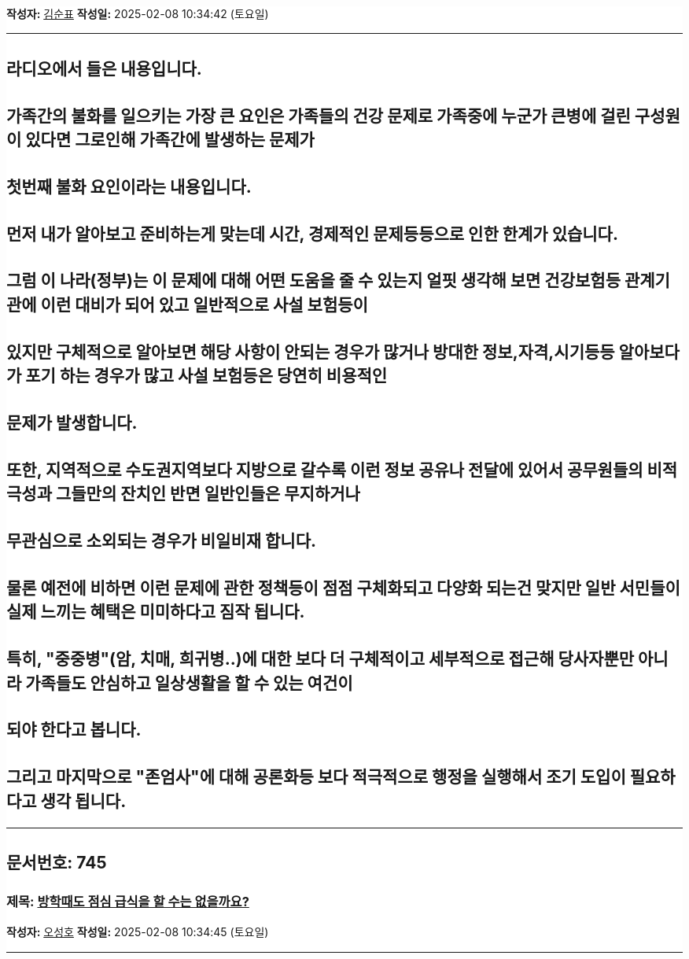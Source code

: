 **작성자:** [김순표](https://q4all.kr/user/profile/1060)
**작성일:** 2025-02-08 10:34:42 (토요일)

---

라디오에서 들은 내용입니다.
---------------

가족간의 불화를 일으키는 가장 큰 요인은 가족들의 건강 문제로 가족중에 누군가 큰병에 걸린 구성원이 있다면 그로인해 가족간에 발생하는 문제가
------------------------------------------------------------------------------

첫번째 불화 요인이라는 내용입니다.
-------------------

먼저 내가 알아보고 준비하는게 맞는데 시간, 경제적인 문제등등으로 인한 한계가 있습니다.
-------------------------------------------------

그럼 이 나라(정부)는 이 문제에 대해 어떤 도움을 줄 수 있는지 얼핏 생각해 보면 건강보험등 관계기관에 이런 대비가 되어 있고 일반적으로 사설 보험등이
-------------------------------------------------------------------------------------

있지만 구체적으로 알아보면 해당 사항이 안되는 경우가 많거나 방대한 정보,자격,시기등등 알아보다가 포기 하는 경우가 많고 사설 보험등은 당연히 비용적인
------------------------------------------------------------------------------------

문제가 발생합니다.
----------

또한, 지역적으로 수도권지역보다 지방으로 갈수록 이런 정보 공유나 전달에 있어서 공무원들의 비적극성과 그들만의 잔치인 반면 일반인들은 무지하거나
--------------------------------------------------------------------------------

무관심으로 소외되는 경우가 비일비재 합니다.
------------------------

물론 예전에 비하면 이런 문제에 관한 정책등이 점점 구체화되고 다양화 되는건 맞지만 일반 서민들이 실제 느끼는 혜택은 미미하다고 짐작 됩니다.
-------------------------------------------------------------------------------

특히, "중중병"(암, 치매, 희귀병..)에 대한 보다 더 구체적이고 세부적으로 접근해 당사자뿐만 아니라 가족들도 안심하고 일상생활을 할 수 있는 여건이
-------------------------------------------------------------------------------------

되야 한다고 봅니다.
-----------

그리고 마지막으로 "존엄사"에 대해 공론화등 보다 적극적으로 행정을 실행해서 조기 도입이 필요하다고 생각 됩니다.
---------------------------------------------------------------

---





## 문서번호: 745

### 제목: [방학때도 점심 급식을 할 수는 없을까요?](https://q4all.kr/redirect/detail/5f6c3f9c-7bc1-4e9d-b8bd-91d8af583110)

**작성자:** [오성호](https://q4all.kr/user/profile/1188)
**작성일:** 2025-02-08 10:34:45 (토요일)

---